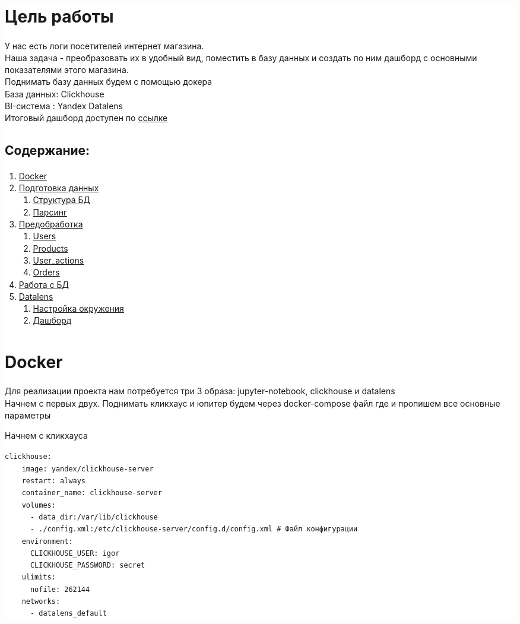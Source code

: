 # Цель работы

У нас есть логи посетителей интернет магазина. <br> 
Наша задача - преобразовать их в удобный вид, поместить в базу данных и создать по ним дашборд с основными показателями этого магазина. <br> Поднимать базу данных будем с помощью докера <br>
База данных: Clickhouse <br>
BI-система : Yandex Datalens <br>
Итоговый дашборд доступен по [ссылке](https://datalens.yandex/kh78hvzugxxw8)

## Содержание:
1. [Docker](#1)
1. [Подготовка данных](#2)
    1. [Структура БД](#2_1)
    1. [Парсинг](#2_2)
1. [Предобработка](#3)
    1. [Users](#3_1)
    1. [Products](#3_2)
    1. [User_actions](#3_3)
    1. [Orders](#3_4)
1. [Работа с БД](#4)
1. [Datalens](#5)
    1. [Настройка окружения](#3_1)
    1. [Дашборд](#3_2)



# Docker <a class="anchor" id="1"></a>

Для реализации проекта нам потребуется три 3 образа: jupyter-notebook, clickhouse и datalens <br>
Начнем с первых двух. Поднимать кликхаус и юпитер будем через docker-compose файл где и пропишем все основные параметры

Начнем с кликхауса

```docker
clickhouse:
    image: yandex/clickhouse-server
    restart: always
    container_name: clickhouse-server
    volumes:
      - data_dir:/var/lib/clickhouse
      - ./config.xml:/etc/clickhouse-server/config.d/config.xml # Файл конфигурации
    environment:
      CLICKHOUSE_USER: igor
      CLICKHOUSE_PASSWORD: secret
    ulimits:
      nofile: 262144 
    networks:
      - datalens_default
```
